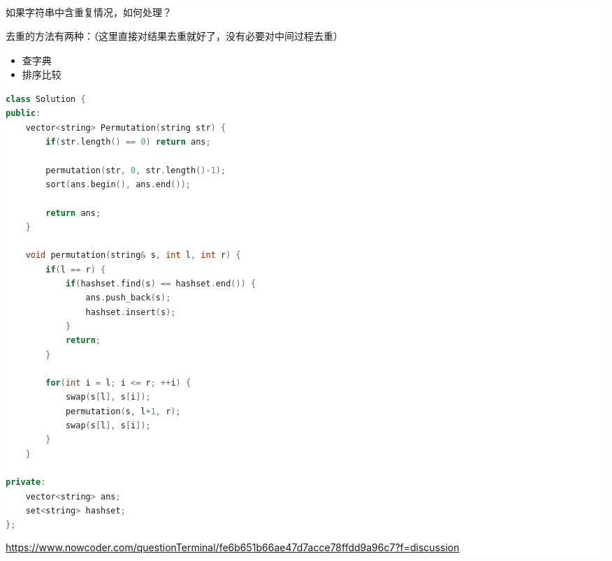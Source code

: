 如果字符串中含重复情况，如何处理？

去重的方法有两种：（这里直接对结果去重就好了，没有必要对中间过程去重）

- 查字典
- 排序比较

```c++
class Solution {
public:
    vector<string> Permutation(string str) {
        if(str.length() == 0) return ans;

        permutation(str, 0, str.length()-1);
        sort(ans.begin(), ans.end());
        
        return ans;
    }
    
    void permutation(string& s, int l, int r) {
        if(l == r) {
            if(hashset.find(s) == hashset.end()) {
                ans.push_back(s);
                hashset.insert(s);
            }
            return;
        }

        for(int i = l; i <= r; ++i) {
            swap(s[l], s[i]);
            permutation(s, l+1, r);
            swap(s[l], s[i]);
        }
    }

private:
    vector<string> ans;
    set<string> hashset;
};
```





https://www.nowcoder.com/questionTerminal/fe6b651b66ae47d7acce78ffdd9a96c7?f=discussion